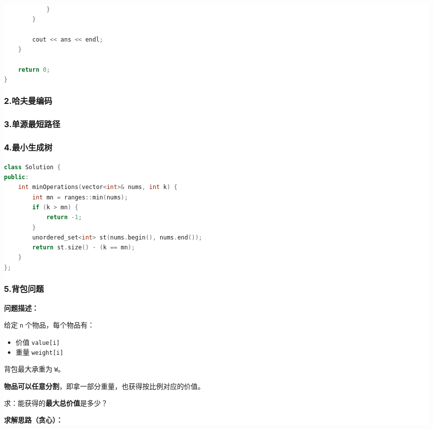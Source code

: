 ```C++
            }
        }

        cout << ans << endl;
    }

    return 0;
}
```



### 2.哈夫曼编码



### 3.单源最短路径



### 4.最小生成树

```C++
class Solution {
public:
    int minOperations(vector<int>& nums, int k) {
        int mn = ranges::min(nums);
        if (k > mn) {
            return -1;
        }
        unordered_set<int> st(nums.begin(), nums.end());
        return st.size() - (k == mn);
    }
};


```



### 5.背包问题

**问题描述：**

给定 `n` 个物品，每个物品有：

- 价值 `value[i]`
- 重量 `weight[i]`

背包最大承重为 `W`。

**物品可以任意分割**，即拿一部分重量，也获得按比例对应的价值。

求：能获得的**最大总价值**是多少？



**求解思路（贪心）：**

